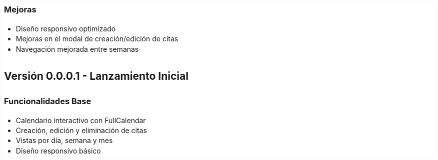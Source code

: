 ### Mejoras
- Diseño responsivo optimizado
- Mejoras en el modal de creación/edición de citas
- Navegación mejorada entre semanas

## Versión 0.0.0.1 - Lanzamiento Inicial

### Funcionalidades Base
- Calendario interactivo con FullCalendar
- Creación, edición y eliminación de citas
- Vistas por día, semana y mes
- Diseño responsivo básico